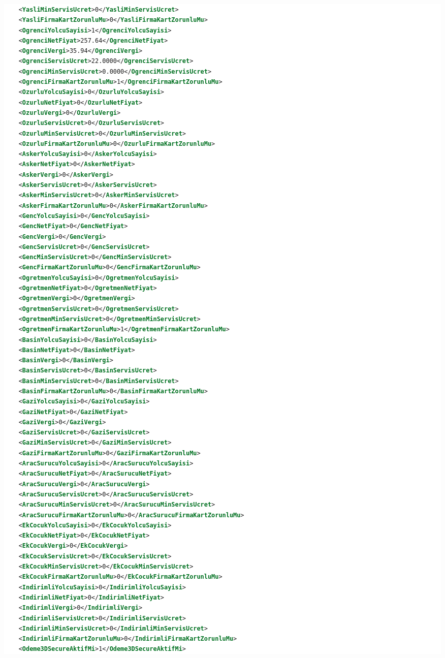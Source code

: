 ```xml
    <YasliMinServisUcret>0</YasliMinServisUcret>
    <YasliFirmaKartZorunluMu>0</YasliFirmaKartZorunluMu>
    <OgrenciYolcuSayisi>1</OgrenciYolcuSayisi>
    <OgrenciNetFiyat>257.64</OgrenciNetFiyat>
    <OgrenciVergi>35.94</OgrenciVergi>
    <OgrenciServisUcret>22.0000</OgrenciServisUcret>
    <OgrenciMinServisUcret>0.0000</OgrenciMinServisUcret>
    <OgrenciFirmaKartZorunluMu>1</OgrenciFirmaKartZorunluMu>
    <OzurluYolcuSayisi>0</OzurluYolcuSayisi>
    <OzurluNetFiyat>0</OzurluNetFiyat>
    <OzurluVergi>0</OzurluVergi>
    <OzurluServisUcret>0</OzurluServisUcret>
    <OzurluMinServisUcret>0</OzurluMinServisUcret>
    <OzurluFirmaKartZorunluMu>0</OzurluFirmaKartZorunluMu>
    <AskerYolcuSayisi>0</AskerYolcuSayisi>
    <AskerNetFiyat>0</AskerNetFiyat>
    <AskerVergi>0</AskerVergi>
    <AskerServisUcret>0</AskerServisUcret>
    <AskerMinServisUcret>0</AskerMinServisUcret>
    <AskerFirmaKartZorunluMu>0</AskerFirmaKartZorunluMu>
    <GencYolcuSayisi>0</GencYolcuSayisi>
    <GencNetFiyat>0</GencNetFiyat>
    <GencVergi>0</GencVergi>
    <GencServisUcret>0</GencServisUcret>
    <GencMinServisUcret>0</GencMinServisUcret>
    <GencFirmaKartZorunluMu>0</GencFirmaKartZorunluMu>
    <OgretmenYolcuSayisi>0</OgretmenYolcuSayisi>
    <OgretmenNetFiyat>0</OgretmenNetFiyat>
    <OgretmenVergi>0</OgretmenVergi>
    <OgretmenServisUcret>0</OgretmenServisUcret>
    <OgretmenMinServisUcret>0</OgretmenMinServisUcret>
    <OgretmenFirmaKartZorunluMu>1</OgretmenFirmaKartZorunluMu>
    <BasinYolcuSayisi>0</BasinYolcuSayisi>
    <BasinNetFiyat>0</BasinNetFiyat>
    <BasinVergi>0</BasinVergi>
    <BasinServisUcret>0</BasinServisUcret>
    <BasinMinServisUcret>0</BasinMinServisUcret>
    <BasinFirmaKartZorunluMu>0</BasinFirmaKartZorunluMu>
    <GaziYolcuSayisi>0</GaziYolcuSayisi>
    <GaziNetFiyat>0</GaziNetFiyat>
    <GaziVergi>0</GaziVergi>
    <GaziServisUcret>0</GaziServisUcret>
    <GaziMinServisUcret>0</GaziMinServisUcret>
    <GaziFirmaKartZorunluMu>0</GaziFirmaKartZorunluMu>
    <AracSurucuYolcuSayisi>0</AracSurucuYolcuSayisi>
    <AracSurucuNetFiyat>0</AracSurucuNetFiyat>
    <AracSurucuVergi>0</AracSurucuVergi>
    <AracSurucuServisUcret>0</AracSurucuServisUcret>
    <AracSurucuMinServisUcret>0</AracSurucuMinServisUcret>
    <AracSurucuFirmaKartZorunluMu>0</AracSurucuFirmaKartZorunluMu>
    <EkCocukYolcuSayisi>0</EkCocukYolcuSayisi>
    <EkCocukNetFiyat>0</EkCocukNetFiyat>
    <EkCocukVergi>0</EkCocukVergi>
    <EkCocukServisUcret>0</EkCocukServisUcret>
    <EkCocukMinServisUcret>0</EkCocukMinServisUcret>
    <EkCocukFirmaKartZorunluMu>0</EkCocukFirmaKartZorunluMu>
    <IndirimliYolcuSayisi>0</IndirimliYolcuSayisi>
    <IndirimliNetFiyat>0</IndirimliNetFiyat>
    <IndirimliVergi>0</IndirimliVergi>
    <IndirimliServisUcret>0</IndirimliServisUcret>
    <IndirimliMinServisUcret>0</IndirimliMinServisUcret>
    <IndirimliFirmaKartZorunluMu>0</IndirimliFirmaKartZorunluMu>
    <Odeme3DSecureAktifMi>1</Odeme3DSecureAktifMi>
```